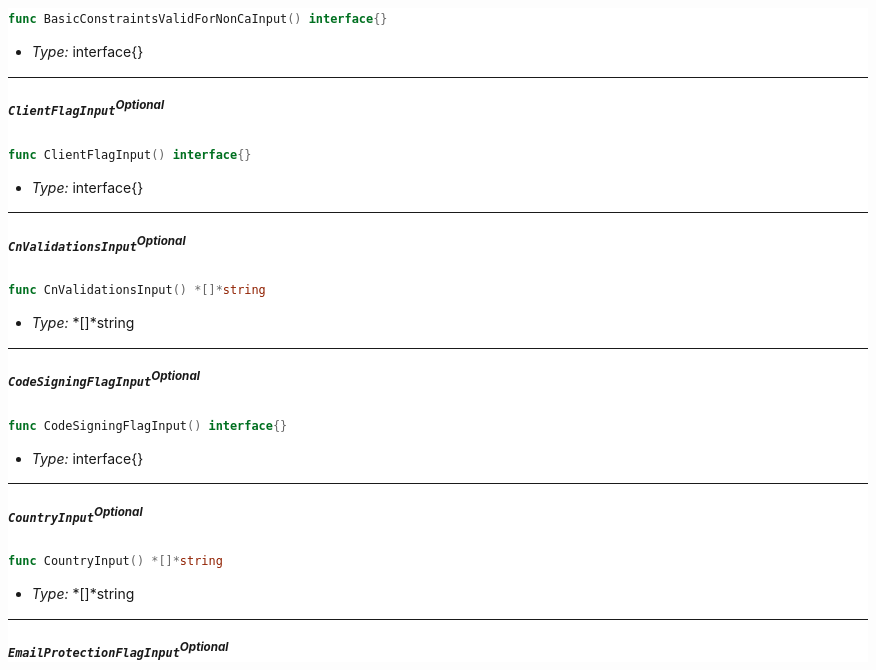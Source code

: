 ```go
func BasicConstraintsValidForNonCaInput() interface{}
```

- *Type:* interface{}

---

##### `ClientFlagInput`<sup>Optional</sup> <a name="ClientFlagInput" id="@cdktf/provider-vault.pkiSecretBackendRole.PkiSecretBackendRole.property.clientFlagInput"></a>

```go
func ClientFlagInput() interface{}
```

- *Type:* interface{}

---

##### `CnValidationsInput`<sup>Optional</sup> <a name="CnValidationsInput" id="@cdktf/provider-vault.pkiSecretBackendRole.PkiSecretBackendRole.property.cnValidationsInput"></a>

```go
func CnValidationsInput() *[]*string
```

- *Type:* *[]*string

---

##### `CodeSigningFlagInput`<sup>Optional</sup> <a name="CodeSigningFlagInput" id="@cdktf/provider-vault.pkiSecretBackendRole.PkiSecretBackendRole.property.codeSigningFlagInput"></a>

```go
func CodeSigningFlagInput() interface{}
```

- *Type:* interface{}

---

##### `CountryInput`<sup>Optional</sup> <a name="CountryInput" id="@cdktf/provider-vault.pkiSecretBackendRole.PkiSecretBackendRole.property.countryInput"></a>

```go
func CountryInput() *[]*string
```

- *Type:* *[]*string

---

##### `EmailProtectionFlagInput`<sup>Optional</sup> <a name="EmailProtectionFlagInput" id="@cdktf/provider-vault.pkiSecretBackendRole.PkiSecretBackendRole.property.emailProtectionFlagInput"></a>
